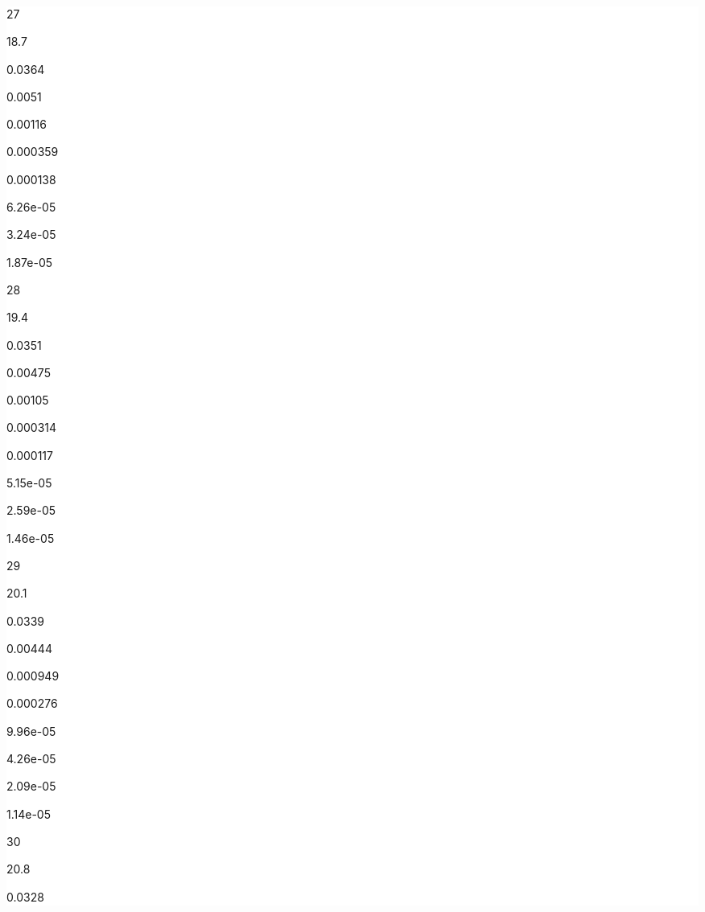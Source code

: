 27

18.7

0.0364

0.0051

0.00116

0.000359

0.000138

6.26e-05

3.24e-05

1.87e-05

28

19.4

0.0351

0.00475

0.00105

0.000314

0.000117

5.15e-05

2.59e-05

1.46e-05

29

20.1

0.0339

0.00444

0.000949

0.000276

9.96e-05

4.26e-05

2.09e-05

1.14e-05

30

20.8

0.0328
